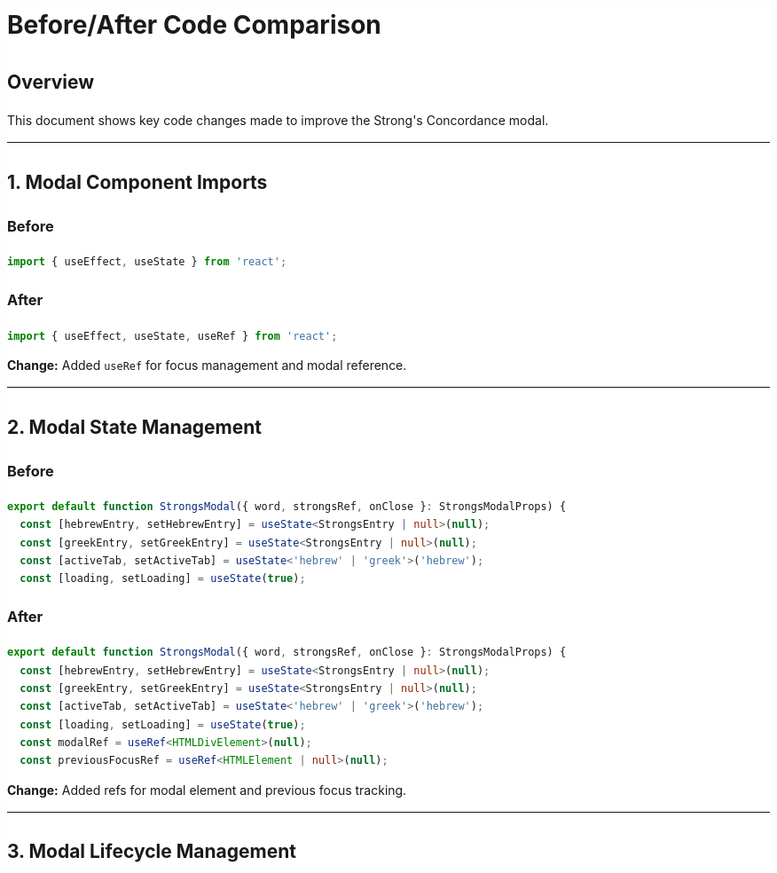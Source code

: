 # Before/After Code Comparison

## Overview
This document shows key code changes made to improve the Strong's Concordance modal.

---

## 1. Modal Component Imports

### Before
```typescript
import { useEffect, useState } from 'react';
```

### After
```typescript
import { useEffect, useState, useRef } from 'react';
```

**Change:** Added `useRef` for focus management and modal reference.

---

## 2. Modal State Management

### Before
```typescript
export default function StrongsModal({ word, strongsRef, onClose }: StrongsModalProps) {
  const [hebrewEntry, setHebrewEntry] = useState<StrongsEntry | null>(null);
  const [greekEntry, setGreekEntry] = useState<StrongsEntry | null>(null);
  const [activeTab, setActiveTab] = useState<'hebrew' | 'greek'>('hebrew');
  const [loading, setLoading] = useState(true);
```

### After
```typescript
export default function StrongsModal({ word, strongsRef, onClose }: StrongsModalProps) {
  const [hebrewEntry, setHebrewEntry] = useState<StrongsEntry | null>(null);
  const [greekEntry, setGreekEntry] = useState<StrongsEntry | null>(null);
  const [activeTab, setActiveTab] = useState<'hebrew' | 'greek'>('hebrew');
  const [loading, setLoading] = useState(true);
  const modalRef = useRef<HTMLDivElement>(null);
  const previousFocusRef = useRef<HTMLElement | null>(null);
```

**Change:** Added refs for modal element and previous focus tracking.

---

## 3. Modal Lifecycle Management
